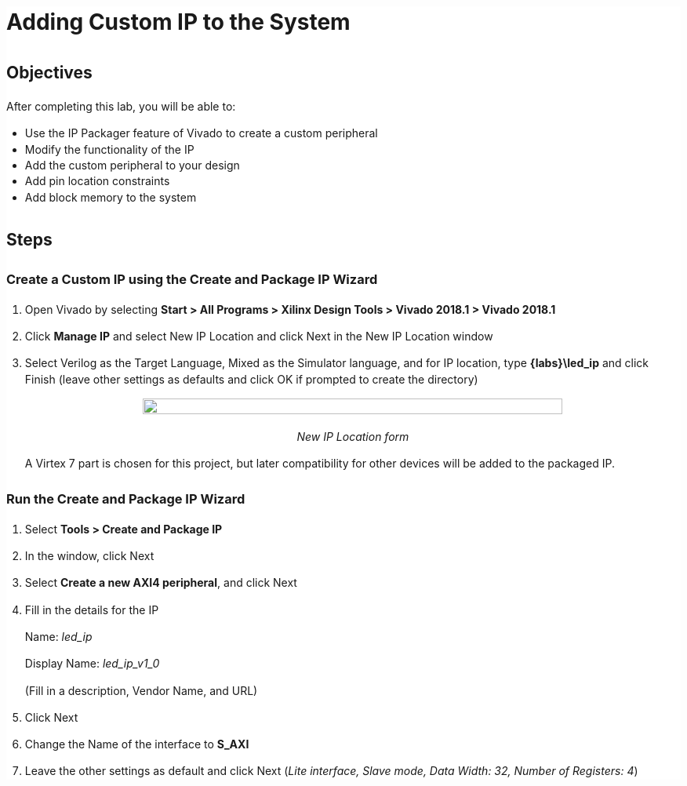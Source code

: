 # Adding Custom IP to the System

## Objectives

After completing this lab, you will be able to:
*	Use the IP Packager feature of Vivado to create a custom peripheral  
*	Modify the functionality of the IP
*	Add the custom peripheral to your design
*	Add pin location constraints
*	Add block memory to the system


## Steps

### Create a Custom IP using the Create and Package IP Wizard

1.	Open Vivado by selecting **Start > All Programs > Xilinx Design Tools > Vivado 2018.1 > Vivado 2018.1**
2.	Click **Manage IP** and select New IP Location and click Next in the New IP Location window
3.	Select Verilog as the Target Language, Mixed as the Simulator language, and for IP location, type **{labs}\led_ip** and click Finish (leave other settings as defaults and click OK if prompted to create the directory)

     <p align="center">
     <img src ="/Embedded System Design Flow on Zynq/pics/lab 3/1ipst.JPG " width="80%" height="80%"/>
     </p>
     <p align = "center">
     <i>New IP Location form</i>
     </p>

     A Virtex 7 part is chosen for this project, but later compatibility for other devices will be added to the packaged IP.

###	Run the Create and Package IP Wizard

1.	Select **Tools > Create and Package IP**
2.	In the window, click Next
3.	Select **Create a new AXI4 peripheral**, and click Next
4.	Fill in the details for the IP

    Name: *led_ip*

    Display Name: *led_ip_v1_0*

    (Fill in a description, Vendor Name, and URL)

5.	Click Next
6.	Change the Name of the interface to **S_AXI**
7.	Leave the other settings as default and click Next (*Lite interface, Slave mode, Data Width: 32, Number of Registers: 4*)
